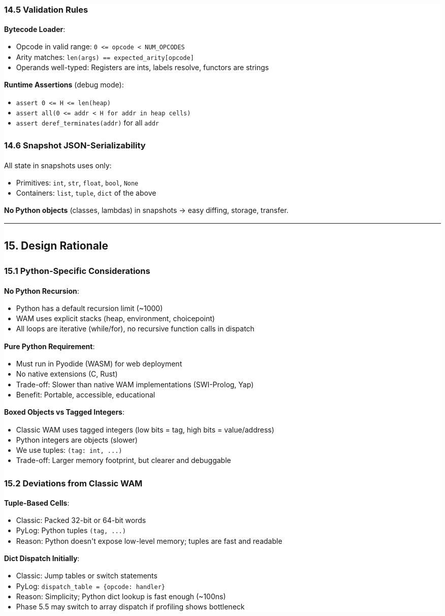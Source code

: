 ### 14.5 Validation Rules

**Bytecode Loader**:
- Opcode in valid range: `0 <= opcode < NUM_OPCODES`
- Arity matches: `len(args) == expected_arity[opcode]`
- Operands well-typed: Registers are ints, labels resolve, functors are strings

**Runtime Assertions** (debug mode):
- `assert 0 <= H <= len(heap)`
- `assert all(0 <= addr < H for addr in heap cells)`
- `assert deref_terminates(addr)` for all `addr`

### 14.6 Snapshot JSON-Serializability

All state in snapshots uses only:
- Primitives: `int`, `str`, `float`, `bool`, `None`
- Containers: `list`, `tuple`, `dict` of the above

**No Python objects** (classes, lambdas) in snapshots → easy diffing, storage, transfer.

---

## 15. Design Rationale

### 15.1 Python-Specific Considerations

**No Python Recursion**:
- Python has a default recursion limit (~1000)
- WAM uses explicit stacks (heap, environment, choicepoint)
- All loops are iterative (while/for), no recursive function calls in dispatch

**Pure Python Requirement**:
- Must run in Pyodide (WASM) for web deployment
- No native extensions (C, Rust)
- Trade-off: Slower than native WAM implementations (SWI-Prolog, Yap)
- Benefit: Portable, accessible, educational

**Boxed Objects vs Tagged Integers**:
- Classic WAM uses tagged integers (low bits = tag, high bits = value/address)
- Python integers are objects (slower)
- We use tuples: `(tag: int, ...)`
- Trade-off: Larger memory footprint, but clearer and debuggable

### 15.2 Deviations from Classic WAM

**Tuple-Based Cells**:
- Classic: Packed 32-bit or 64-bit words
- PyLog: Python tuples `(tag, ...)`
- Reason: Python doesn't expose low-level memory; tuples are fast and readable

**Dict Dispatch Initially**:
- Classic: Jump tables or switch statements
- PyLog: `dispatch_table = {opcode: handler}`
- Reason: Simplicity; Python dict lookup is fast enough (~100ns)
- Phase 5.5 may switch to array dispatch if profiling shows bottleneck
